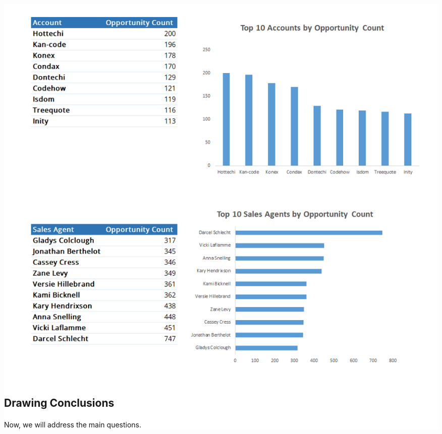 ![image.png](Visualizations/718c282a-f67e-4954-a752-06fdc1d3713d.png)

![image.png](Visualizations/76c895e8-2433-4a30-ac8e-fd25c0692bd6.png)

## Drawing Conclusions
Now, we will address the main questions.
